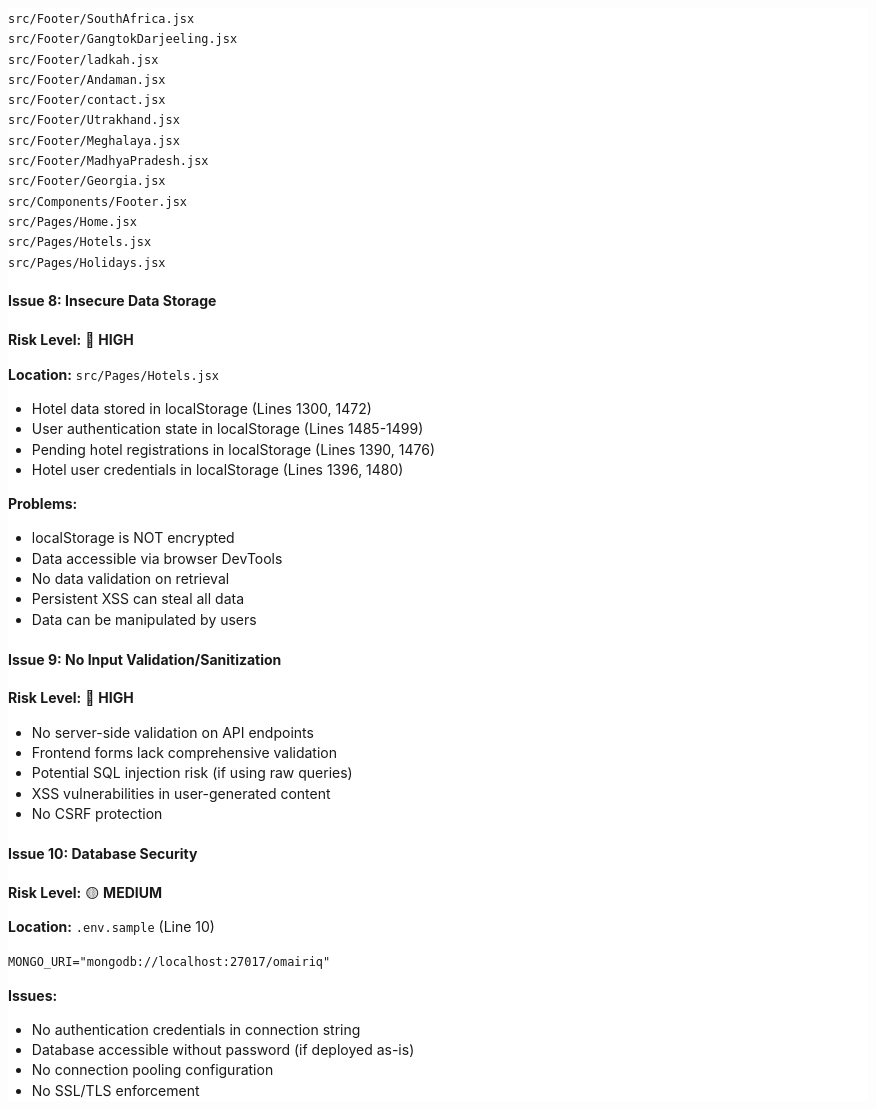 ```
src/Footer/SouthAfrica.jsx
src/Footer/GangtokDarjeeling.jsx
src/Footer/ladkah.jsx
src/Footer/Andaman.jsx
src/Footer/contact.jsx
src/Footer/Utrakhand.jsx
src/Footer/Meghalaya.jsx
src/Footer/MadhyaPradesh.jsx
src/Footer/Georgia.jsx
src/Components/Footer.jsx
src/Pages/Home.jsx
src/Pages/Hotels.jsx
src/Pages/Holidays.jsx
```

#### **Issue 8: Insecure Data Storage**
**Risk Level:** 🔴 **HIGH**

**Location:** `src/Pages/Hotels.jsx`
- Hotel data stored in localStorage (Lines 1300, 1472)
- User authentication state in localStorage (Lines 1485-1499)
- Pending hotel registrations in localStorage (Lines 1390, 1476)
- Hotel user credentials in localStorage (Lines 1396, 1480)

**Problems:**
- localStorage is NOT encrypted
- Data accessible via browser DevTools
- No data validation on retrieval
- Persistent XSS can steal all data
- Data can be manipulated by users

#### **Issue 9: No Input Validation/Sanitization**
**Risk Level:** 🔴 **HIGH**

- No server-side validation on API endpoints
- Frontend forms lack comprehensive validation
- Potential SQL injection risk (if using raw queries)
- XSS vulnerabilities in user-generated content
- No CSRF protection

#### **Issue 10: Database Security**
**Risk Level:** 🟡 **MEDIUM**

**Location:** `.env.sample` (Line 10)
```env
MONGO_URI="mongodb://localhost:27017/omairiq"
```

**Issues:**
- No authentication credentials in connection string
- Database accessible without password (if deployed as-is)
- No connection pooling configuration
- No SSL/TLS enforcement
